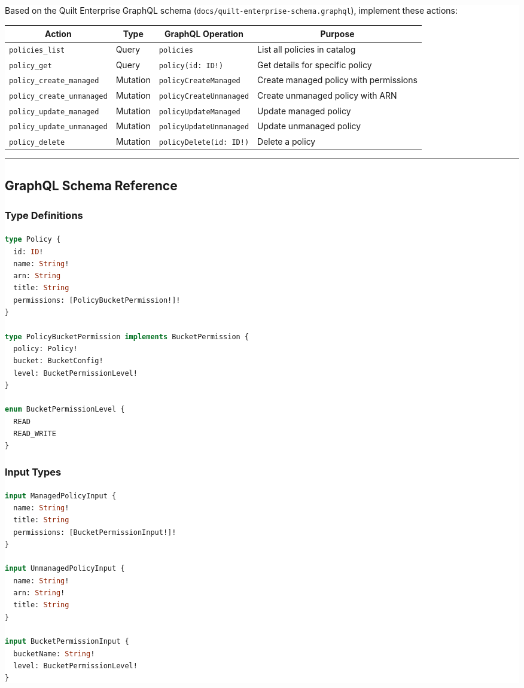 Based on the Quilt Enterprise GraphQL schema (`docs/quilt-enterprise-schema.graphql`), implement these actions:

| Action | Type | GraphQL Operation | Purpose |
|--------|------|-------------------|---------|
| `policies_list` | Query | `policies` | List all policies in catalog |
| `policy_get` | Query | `policy(id: ID!)` | Get details for specific policy |
| `policy_create_managed` | Mutation | `policyCreateManaged` | Create managed policy with permissions |
| `policy_create_unmanaged` | Mutation | `policyCreateUnmanaged` | Create unmanaged policy with ARN |
| `policy_update_managed` | Mutation | `policyUpdateManaged` | Update managed policy |
| `policy_update_unmanaged` | Mutation | `policyUpdateUnmanaged` | Update unmanaged policy |
| `policy_delete` | Mutation | `policyDelete(id: ID!)` | Delete a policy |

---

## GraphQL Schema Reference

### Type Definitions

```graphql
type Policy {
  id: ID!
  name: String!
  arn: String
  title: String
  permissions: [PolicyBucketPermission!]!
}

type PolicyBucketPermission implements BucketPermission {
  policy: Policy!
  bucket: BucketConfig!
  level: BucketPermissionLevel!
}

enum BucketPermissionLevel {
  READ
  READ_WRITE
}
```

### Input Types

```graphql
input ManagedPolicyInput {
  name: String!
  title: String
  permissions: [BucketPermissionInput!]!
}

input UnmanagedPolicyInput {
  name: String!
  arn: String!
  title: String
}

input BucketPermissionInput {
  bucketName: String!
  level: BucketPermissionLevel!
}
```